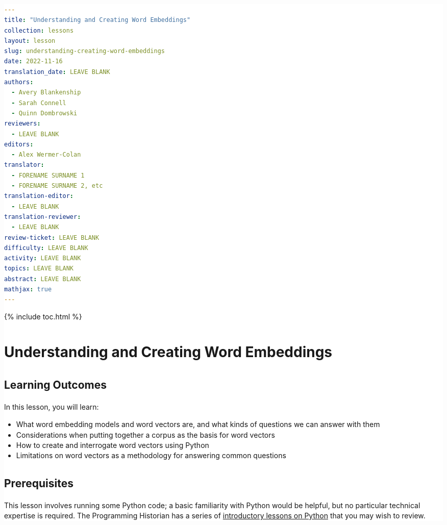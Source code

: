 ```yaml
---
title: "Understanding and Creating Word Embeddings"
collection: lessons
layout: lesson
slug: understanding-creating-word-embeddings
date: 2022-11-16
translation_date: LEAVE BLANK
authors:
  - Avery Blankenship
  - Sarah Connell
  - Quinn Dombrowski
reviewers:
  - LEAVE BLANK
editors:
  - Alex Wermer-Colan
translator:
  - FORENAME SURNAME 1
  - FORENAME SURNAME 2, etc
translation-editor:
  - LEAVE BLANK
translation-reviewer:
  - LEAVE BLANK
review-ticket: LEAVE BLANK
difficulty: LEAVE BLANK
activity: LEAVE BLANK
topics: LEAVE BLANK
abstract: LEAVE BLANK
mathjax: true
---
```


{% include toc.html %}

# Understanding and Creating Word Embeddings

## Learning Outcomes

In this lesson, you will learn:

- What word embedding models and word vectors are, and what kinds of questions we can answer with them
- Considerations when putting together a corpus as the basis for word vectors
- How to create and interrogate word vectors using Python
- Limitations on word vectors as a methodology for answering common questions

## Prerequisites

This lesson involves running some Python code; a basic familiarity with Python would be helpful, but no particular technical expertise is required. The Programming Historian has a series of [introductory lessons on Python](https://programminghistorian.org/en/lessons/?topic=python&sortType=difficulty&sortOrder=asc) that you may wish to review. 
